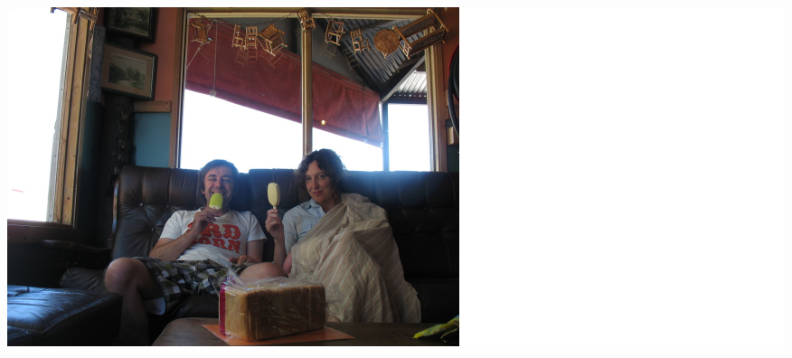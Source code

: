 
<a href="/wp-content/uploads/2011/01/131-scaled-1000.jpg"><img alt="131" height="375" src="/wp-content/uploads/2011/01/131-scaled-1000.jpg?w=300" width="500" /></a><a href="/wp-content/uploads/2011/01/132-scaled-1000.jpg">